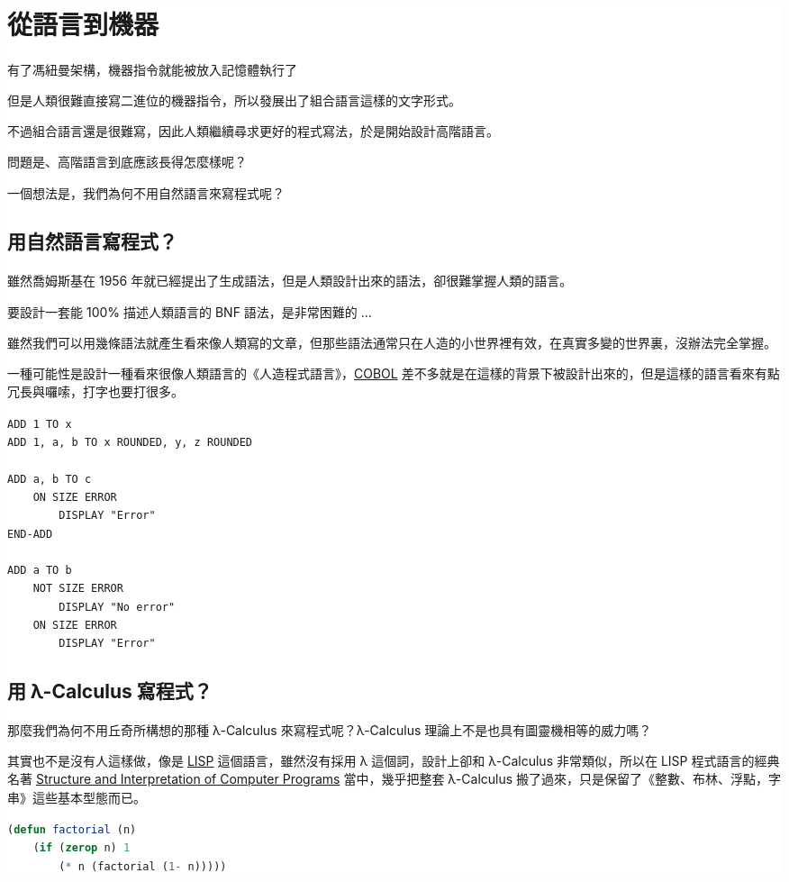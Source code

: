 # 從語言到機器

有了馮紐曼架構，機器指令就能被放入記憶體執行了

但是人類很難直接寫二進位的機器指令，所以發展出了組合語言這樣的文字形式。

不過組合語言還是很難寫，因此人類繼續尋求更好的程式寫法，於是開始設計高階語言。

問題是、高階語言到底應該長得怎麼樣呢？

一個想法是，我們為何不用自然語言來寫程式呢？

## 用自然語言寫程式？

雖然喬姆斯基在 1956 年就已經提出了生成語法，但是人類設計出來的語法，卻很難掌握人類的語言。

要設計一套能 100% 描述人類語言的 BNF 語法，是非常困難的 ...

雖然我們可以用幾條語法就產生看來像人類寫的文章，但那些語法通常只在人造的小世界裡有效，在真實多變的世界裏，沒辦法完全掌握。

[COBOL]:https://en.wikipedia.org/wiki/COBOL

一種可能性是設計一種看來很像人類語言的《人造程式語言》，[COBOL] 差不多就是在這樣的背景下被設計出來的，但是這樣的語言看來有點冗長與囉嗦，打字也要打很多。

```cobol
ADD 1 TO x
ADD 1, a, b TO x ROUNDED, y, z ROUNDED

ADD a, b TO c
    ON SIZE ERROR
        DISPLAY "Error"
END-ADD

ADD a TO b
    NOT SIZE ERROR
        DISPLAY "No error"
    ON SIZE ERROR
        DISPLAY "Error"
```

## 用 λ-Calculus 寫程式？

那麼我們為何不用丘奇所構想的那種 λ-Calculus 來寫程式呢？λ-Calculus 理論上不是也具有圖靈機相等的威力嗎？

[LISP]:https://en.wikipedia.org/wiki/Lisp_(programming_language)

其實也不是沒有人這樣做，像是 [LISP] 這個語言，雖然沒有採用 λ 這個詞，設計上卻和 λ-Calculus 非常類似，所以在 LISP 程式語言的經典名著 [Structure and Interpretation of Computer Programs](https://web.mit.edu/6.001/6.037/sicp.pdf) 當中，幾乎把整套 λ-Calculus 搬了過來，只是保留了《整數、布林、浮點，字串》這些基本型態而已。

```lisp
(defun factorial (n)
    (if (zerop n) 1
        (* n (factorial (1- n)))))
```
